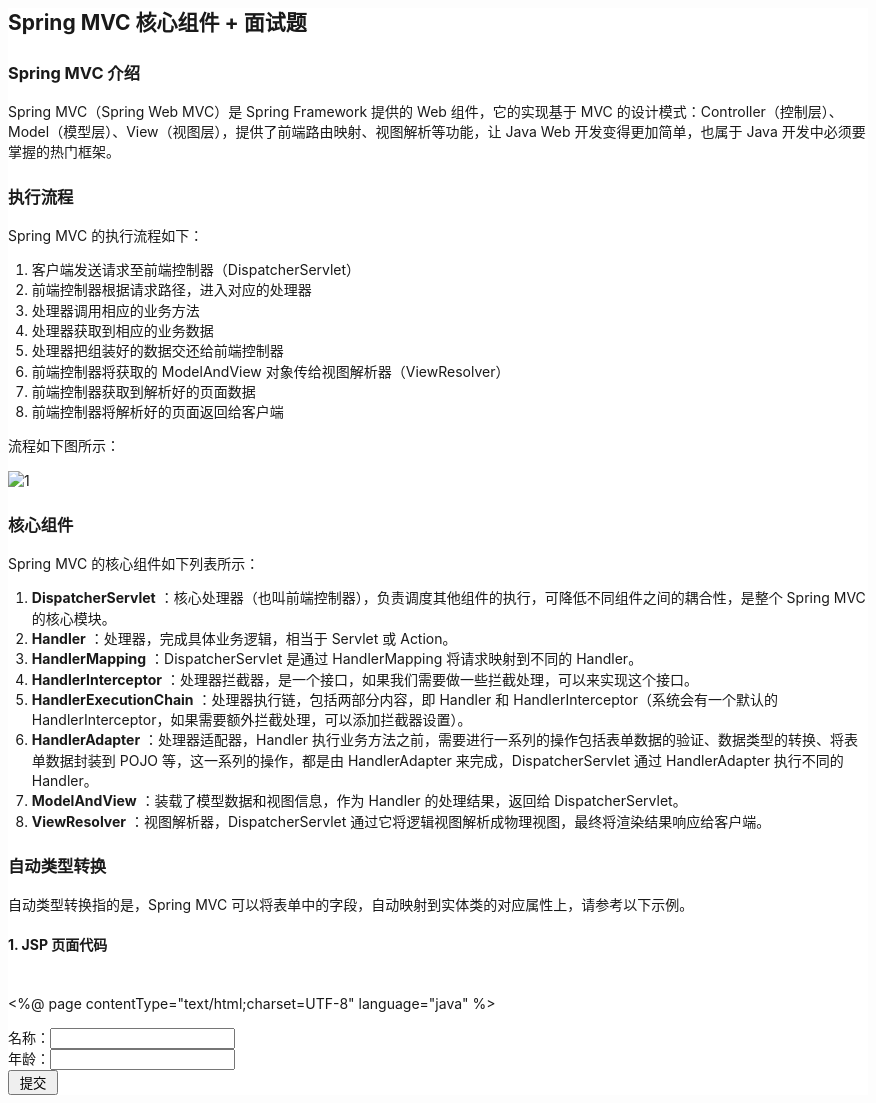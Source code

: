 
## Spring MVC 核心组件 + 面试题

### Spring MVC 介绍

Spring MVC（Spring Web MVC）是 Spring Framework 提供的 Web 组件，它的实现基于 MVC
的设计模式：Controller（控制层）、Model（模型层）、View（视图层），提供了前端路由映射、视图解析等功能，让 Java Web
开发变得更加简单，也属于 Java 开发中必须要掌握的热门框架。

### 执行流程

Spring MVC 的执行流程如下：

  1. 客户端发送请求至前端控制器（DispatcherServlet）
  2. 前端控制器根据请求路径，进入对应的处理器
  3. 处理器调用相应的业务方法
  4. 处理器获取到相应的业务数据
  5. 处理器把组装好的数据交还给前端控制器
  6. 前端控制器将获取的 ModelAndView 对象传给视图解析器（ViewResolver）
  7. 前端控制器获取到解析好的页面数据
  8. 前端控制器将解析好的页面返回给客户端

流程如下图所示：

![1](https://images.gitbook.cn/b12460c0-d9da-11e9-970d-b51140896651)

### 核心组件

Spring MVC 的核心组件如下列表所示：

  1. **DispatcherServlet** ：核心处理器（也叫前端控制器），负责调度其他组件的执行，可降低不同组件之间的耦合性，是整个 Spring MVC 的核心模块。
  2. **Handler** ：处理器，完成具体业务逻辑，相当于 Servlet 或 Action。
  3. **HandlerMapping** ：DispatcherServlet 是通过 HandlerMapping 将请求映射到不同的 Handler。
  4. **HandlerInterceptor** ：处理器拦截器，是一个接口，如果我们需要做一些拦截处理，可以来实现这个接口。
  5. **HandlerExecutionChain** ：处理器执行链，包括两部分内容，即 Handler 和 HandlerInterceptor（系统会有一个默认的 HandlerInterceptor，如果需要额外拦截处理，可以添加拦截器设置）。
  6. **HandlerAdapter** ：处理器适配器，Handler 执行业务方法之前，需要进行一系列的操作包括表单数据的验证、数据类型的转换、将表单数据封装到 POJO 等，这一系列的操作，都是由 HandlerAdapter 来完成，DispatcherServlet 通过 HandlerAdapter 执行不同的 Handler。
  7. **ModelAndView** ：装载了模型数据和视图信息，作为 Handler 的处理结果，返回给 DispatcherServlet。
  8. **ViewResolver** ：视图解析器，DispatcherServlet 通过它将逻辑视图解析成物理视图，最终将渲染结果响应给客户端。

### 自动类型转换

自动类型转换指的是，Spring MVC 可以将表单中的字段，自动映射到实体类的对应属性上，请参考以下示例。

#### 1\. JSP 页面代码


​    
    <%@ page contentType="text/html;charset=UTF-8" language="java" %>
    <html>
    <body>
    <form action="add">
        名称：<input type="input" name="name"><br>
        年龄：<input type="input" name="age"><br>
        <input type="submit" value=" 提交 ">
    </form>
    </body>
    </html>
